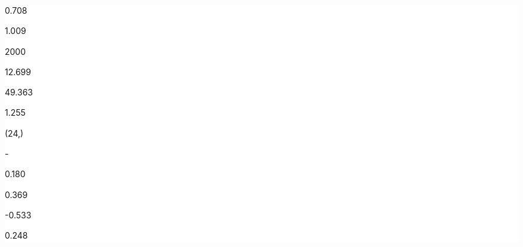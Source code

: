 <td>

0.708
</td>

<td>

1.009
</td>

<td>

2000
</td>

<td>

12.699
</td>

<td>

49.363
</td>

<td>

1.255
</td>

</tr>

<tr>

<th>

(24,)
</th>

<td>

\-
</td>

<td>

0.180
</td>

<td>

0.369
</td>

<td>

-0.533
</td>

<td>

0.248
</td>
